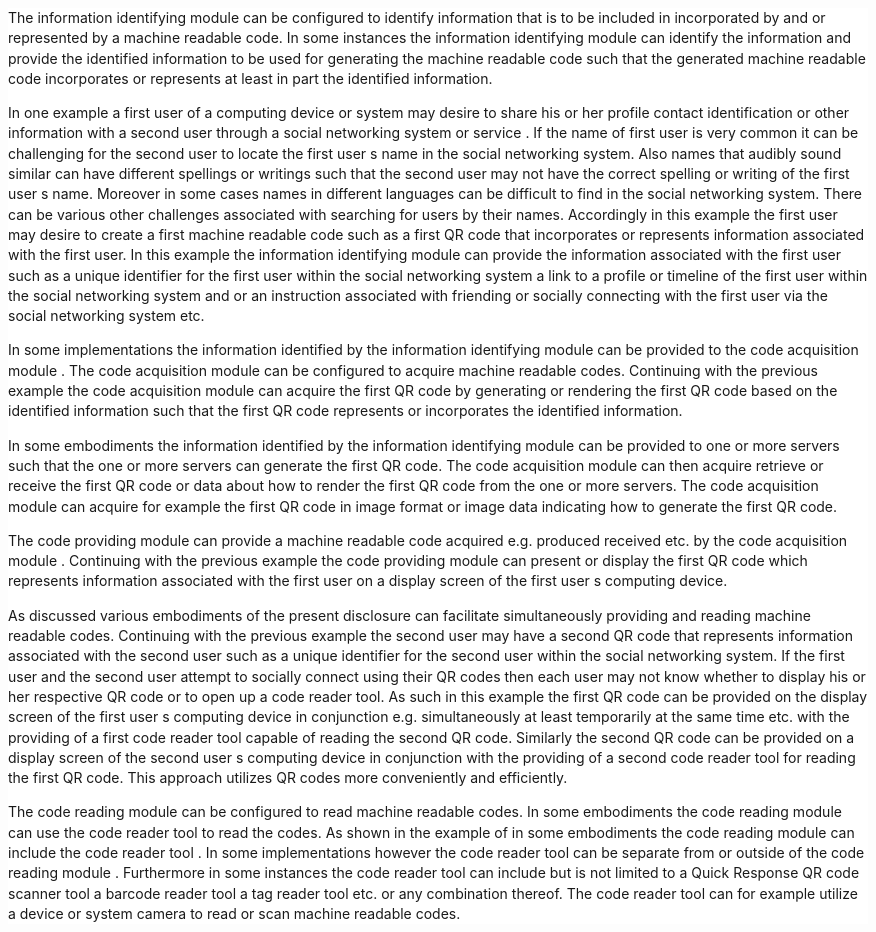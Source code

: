 The information identifying module can be configured to identify information that is to be included in incorporated by and or represented by a machine readable code. In some instances the information identifying module can identify the information and provide the identified information to be used for generating the machine readable code such that the generated machine readable code incorporates or represents at least in part the identified information.

In one example a first user of a computing device or system may desire to share his or her profile contact identification or other information with a second user through a social networking system or service . If the name of first user is very common it can be challenging for the second user to locate the first user s name in the social networking system. Also names that audibly sound similar can have different spellings or writings such that the second user may not have the correct spelling or writing of the first user s name. Moreover in some cases names in different languages can be difficult to find in the social networking system. There can be various other challenges associated with searching for users by their names. Accordingly in this example the first user may desire to create a first machine readable code such as a first QR code that incorporates or represents information associated with the first user. In this example the information identifying module can provide the information associated with the first user such as a unique identifier for the first user within the social networking system a link to a profile or timeline of the first user within the social networking system and or an instruction associated with friending or socially connecting with the first user via the social networking system etc.

In some implementations the information identified by the information identifying module can be provided to the code acquisition module . The code acquisition module can be configured to acquire machine readable codes. Continuing with the previous example the code acquisition module can acquire the first QR code by generating or rendering the first QR code based on the identified information such that the first QR code represents or incorporates the identified information.

In some embodiments the information identified by the information identifying module can be provided to one or more servers such that the one or more servers can generate the first QR code. The code acquisition module can then acquire retrieve or receive the first QR code or data about how to render the first QR code from the one or more servers. The code acquisition module can acquire for example the first QR code in image format or image data indicating how to generate the first QR code.

The code providing module can provide a machine readable code acquired e.g. produced received etc. by the code acquisition module . Continuing with the previous example the code providing module can present or display the first QR code which represents information associated with the first user on a display screen of the first user s computing device.

As discussed various embodiments of the present disclosure can facilitate simultaneously providing and reading machine readable codes. Continuing with the previous example the second user may have a second QR code that represents information associated with the second user such as a unique identifier for the second user within the social networking system. If the first user and the second user attempt to socially connect using their QR codes then each user may not know whether to display his or her respective QR code or to open up a code reader tool. As such in this example the first QR code can be provided on the display screen of the first user s computing device in conjunction e.g. simultaneously at least temporarily at the same time etc. with the providing of a first code reader tool capable of reading the second QR code. Similarly the second QR code can be provided on a display screen of the second user s computing device in conjunction with the providing of a second code reader tool for reading the first QR code. This approach utilizes QR codes more conveniently and efficiently.

The code reading module can be configured to read machine readable codes. In some embodiments the code reading module can use the code reader tool to read the codes. As shown in the example of in some embodiments the code reading module can include the code reader tool . In some implementations however the code reader tool can be separate from or outside of the code reading module . Furthermore in some instances the code reader tool can include but is not limited to a Quick Response QR code scanner tool a barcode reader tool a tag reader tool etc. or any combination thereof. The code reader tool can for example utilize a device or system camera to read or scan machine readable codes.
